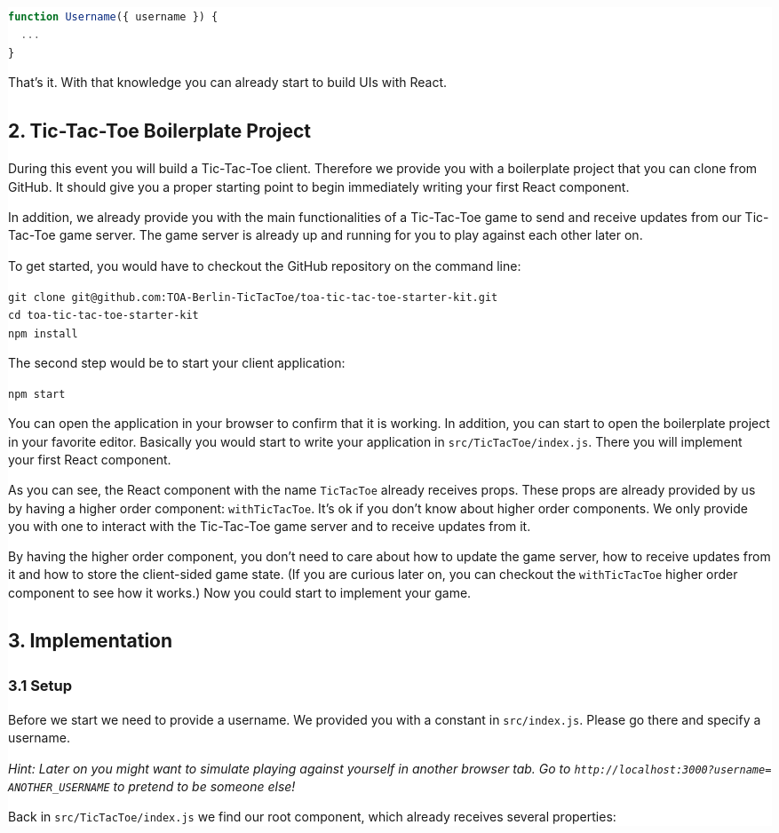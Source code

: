 ```javascript
function Username({ username }) {
  ...
}
```

That’s it. With that knowledge you can already start to build UIs with React.
## 2. Tic-Tac-Toe Boilerplate Project
During this event you will build a Tic-Tac-Toe client. Therefore we provide you with a boilerplate project that you can clone from GitHub. It should give you a proper starting point to begin immediately writing your first React component. 

In addition, we already provide you with the main functionalities of a Tic-Tac-Toe game to send and receive updates from our Tic-Tac-Toe game server. The game server is already up and running for you to play against each other later on.

To get started, you would have to checkout the GitHub repository on the command line:

```
git clone git@github.com:TOA-Berlin-TicTacToe/toa-tic-tac-toe-starter-kit.git
cd toa-tic-tac-toe-starter-kit
npm install
```

The second step would be to start your client application:

```
npm start
```

You can open the application in your browser to confirm that it is working. In addition, you can start to open the boilerplate project in your favorite editor. Basically you would start to write your application in `src/TicTacToe/index.js`. There you will implement your first React component.

As you can see, the React component with the name `TicTacToe` already receives props. These props are already provided by us by having a higher order component: `withTicTacToe`. It’s ok if you don’t know about higher order components. We only provide you with one to interact with the Tic-Tac-Toe game server and to receive updates from it.

By having the higher order component, you don’t need to care about how to update the game server, how to receive updates from it and how to store the client-sided game state. (If you are curious later on, you can checkout the `withTicTacToe` higher order component to see how it works.) Now you could start to implement your game.



## 3. Implementation

### 3.1 Setup

Before we start we need to provide a username. We provided you with a constant in `src/index.js`. Please go there and specify a username. 

*Hint: Later on you might want to simulate playing against yourself in another browser tab. Go to `http://localhost:3000?username=ANOTHER_USERNAME` to pretend to be someone else!*

Back in `src/TicTacToe/index.js` we find our root component, which already receives several properties:
